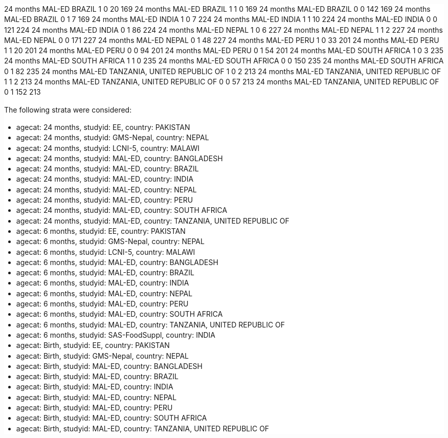 24 months   MAL-ED          BRAZIL                         1                   0       20   169
24 months   MAL-ED          BRAZIL                         1                   1        0   169
24 months   MAL-ED          BRAZIL                         0                   0      142   169
24 months   MAL-ED          BRAZIL                         0                   1        7   169
24 months   MAL-ED          INDIA                          1                   0        7   224
24 months   MAL-ED          INDIA                          1                   1       10   224
24 months   MAL-ED          INDIA                          0                   0      121   224
24 months   MAL-ED          INDIA                          0                   1       86   224
24 months   MAL-ED          NEPAL                          1                   0        6   227
24 months   MAL-ED          NEPAL                          1                   1        2   227
24 months   MAL-ED          NEPAL                          0                   0      171   227
24 months   MAL-ED          NEPAL                          0                   1       48   227
24 months   MAL-ED          PERU                           1                   0       33   201
24 months   MAL-ED          PERU                           1                   1       20   201
24 months   MAL-ED          PERU                           0                   0       94   201
24 months   MAL-ED          PERU                           0                   1       54   201
24 months   MAL-ED          SOUTH AFRICA                   1                   0        3   235
24 months   MAL-ED          SOUTH AFRICA                   1                   1        0   235
24 months   MAL-ED          SOUTH AFRICA                   0                   0      150   235
24 months   MAL-ED          SOUTH AFRICA                   0                   1       82   235
24 months   MAL-ED          TANZANIA, UNITED REPUBLIC OF   1                   0        2   213
24 months   MAL-ED          TANZANIA, UNITED REPUBLIC OF   1                   1        2   213
24 months   MAL-ED          TANZANIA, UNITED REPUBLIC OF   0                   0       57   213
24 months   MAL-ED          TANZANIA, UNITED REPUBLIC OF   0                   1      152   213


The following strata were considered:

* agecat: 24 months, studyid: EE, country: PAKISTAN
* agecat: 24 months, studyid: GMS-Nepal, country: NEPAL
* agecat: 24 months, studyid: LCNI-5, country: MALAWI
* agecat: 24 months, studyid: MAL-ED, country: BANGLADESH
* agecat: 24 months, studyid: MAL-ED, country: BRAZIL
* agecat: 24 months, studyid: MAL-ED, country: INDIA
* agecat: 24 months, studyid: MAL-ED, country: NEPAL
* agecat: 24 months, studyid: MAL-ED, country: PERU
* agecat: 24 months, studyid: MAL-ED, country: SOUTH AFRICA
* agecat: 24 months, studyid: MAL-ED, country: TANZANIA, UNITED REPUBLIC OF
* agecat: 6 months, studyid: EE, country: PAKISTAN
* agecat: 6 months, studyid: GMS-Nepal, country: NEPAL
* agecat: 6 months, studyid: LCNI-5, country: MALAWI
* agecat: 6 months, studyid: MAL-ED, country: BANGLADESH
* agecat: 6 months, studyid: MAL-ED, country: BRAZIL
* agecat: 6 months, studyid: MAL-ED, country: INDIA
* agecat: 6 months, studyid: MAL-ED, country: NEPAL
* agecat: 6 months, studyid: MAL-ED, country: PERU
* agecat: 6 months, studyid: MAL-ED, country: SOUTH AFRICA
* agecat: 6 months, studyid: MAL-ED, country: TANZANIA, UNITED REPUBLIC OF
* agecat: 6 months, studyid: SAS-FoodSuppl, country: INDIA
* agecat: Birth, studyid: EE, country: PAKISTAN
* agecat: Birth, studyid: GMS-Nepal, country: NEPAL
* agecat: Birth, studyid: MAL-ED, country: BANGLADESH
* agecat: Birth, studyid: MAL-ED, country: BRAZIL
* agecat: Birth, studyid: MAL-ED, country: INDIA
* agecat: Birth, studyid: MAL-ED, country: NEPAL
* agecat: Birth, studyid: MAL-ED, country: PERU
* agecat: Birth, studyid: MAL-ED, country: SOUTH AFRICA
* agecat: Birth, studyid: MAL-ED, country: TANZANIA, UNITED REPUBLIC OF
